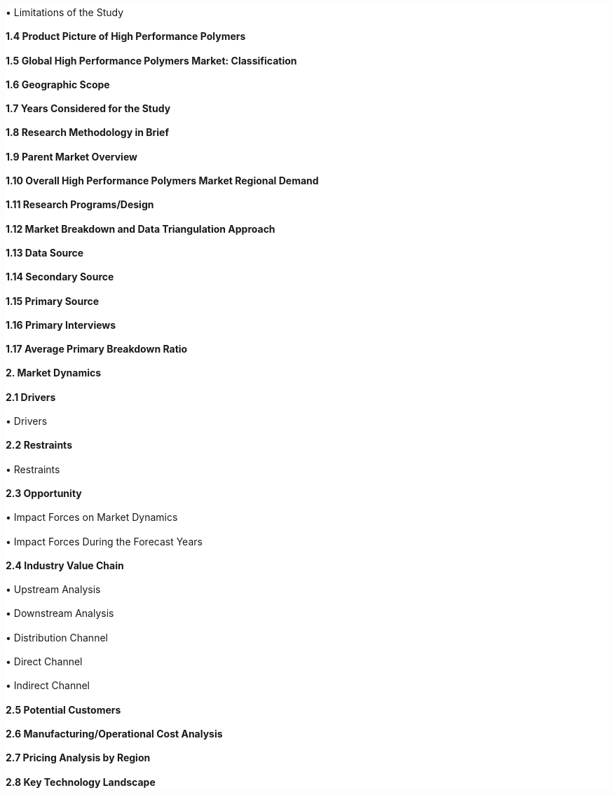 • Limitations of the Study

<strong>1.4 Product Picture of High Performance Polymers</strong>

<strong>1.5 Global High Performance Polymers Market: Classification</strong>

<strong>1.6 Geographic Scope</strong>

<strong>1.7 Years Considered for the Study</strong>

<strong>1.8 Research Methodology in Brief</strong>

<strong>1.9 Parent Market Overview</strong>

<strong>1.10 Overall High Performance Polymers Market Regional Demand</strong>

<strong>1.11 Research Programs/Design</strong>

<strong>1.12 Market Breakdown and Data Triangulation Approach</strong>

<strong>1.13 Data Source</strong>

<strong>1.14 Secondary Source</strong>

<strong>1.15 Primary Source</strong>

<strong>1.16 Primary Interviews</strong>

<strong>1.17 Average Primary Breakdown Ratio</strong>

<strong>2. Market Dynamics</strong>

<strong>2.1 Drivers</strong>

• Drivers

<strong>2.2 Restraints</strong>

• Restraints

<strong>2.3 Opportunity</strong>

• Impact Forces on Market Dynamics

• Impact Forces During the Forecast Years

<strong>2.4 Industry Value Chain</strong>

• Upstream Analysis

• Downstream Analysis

• Distribution Channel

• Direct Channel

• Indirect Channel

<strong>2.5 Potential Customers</strong>

<strong>2.6 Manufacturing/Operational Cost Analysis</strong>

<strong>2.7 Pricing Analysis by Region</strong>

<strong>2.8 Key Technology Landscape</strong>
